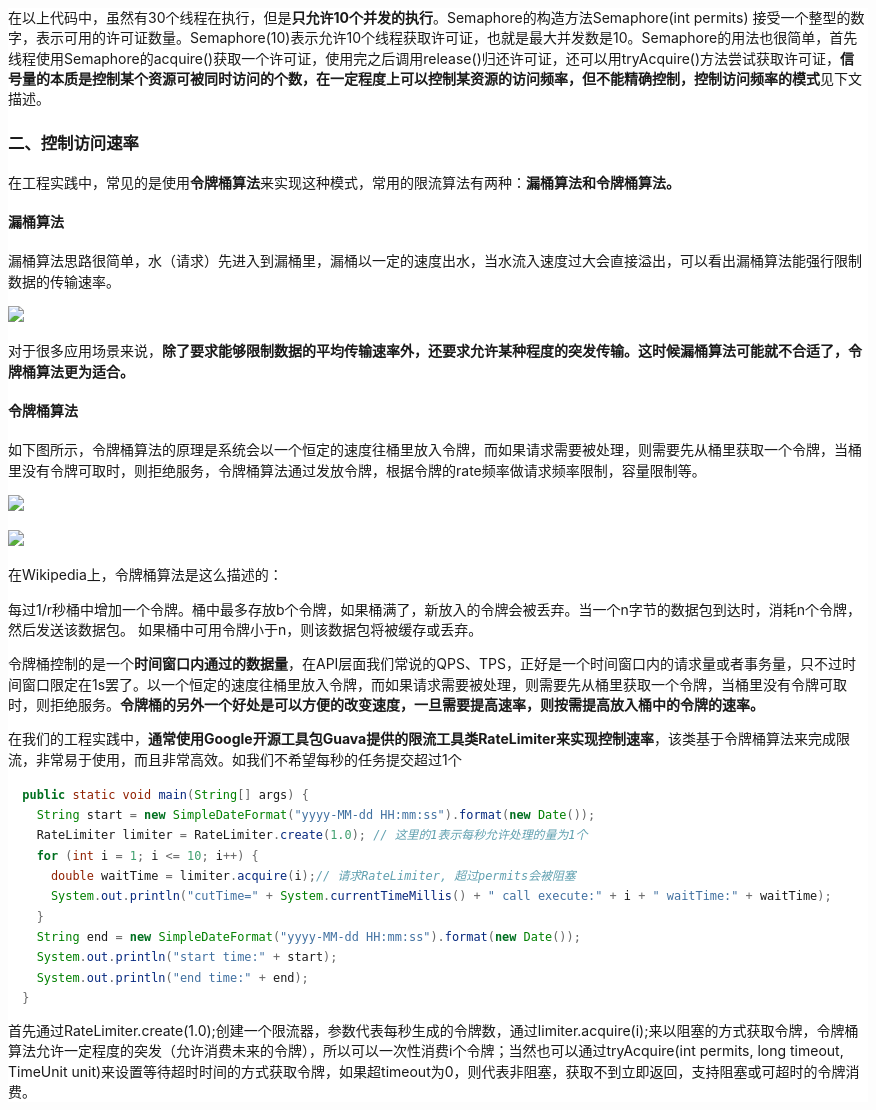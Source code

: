 在以上代码中，虽然有30个线程在执行，但是**只允许10个并发的执行**。Semaphore的构造方法Semaphore(int permits) 接受一个整型的数字，表示可用的许可证数量。Semaphore(10)表示允许10个线程获取许可证，也就是最大并发数是10。Semaphore的用法也很简单，首先线程使用Semaphore的acquire()获取一个许可证，使用完之后调用release()归还许可证，还可以用tryAcquire()方法尝试获取许可证，**信号量的本质是控制某个资源可被同时访问的个数，在一定程度上可以控制某资源的访问频率，但不能精确控制，控制访问频率的模式**见下文描述。

### 二、控制访问速率
   在工程实践中，常见的是使用**令牌桶算法**来实现这种模式，常用的限流算法有两种：**漏桶算法和令牌桶算法。**

#### 漏桶算法
漏桶算法思路很简单，水（请求）先进入到漏桶里，漏桶以一定的速度出水，当水流入速度过大会直接溢出，可以看出漏桶算法能强行限制数据的传输速率。

![](https://upload-images.jianshu.io/upload_images/13150128-5f447425ddda10ce.png?imageMogr2/auto-orient/strip%7CimageView2/2/w/1240)

对于很多应用场景来说，**除了要求能够限制数据的平均传输速率外，还要求允许某种程度的突发传输。这时候漏桶算法可能就不合适了，令牌桶算法更为适合。**

#### 令牌桶算法

如下图所示，令牌桶算法的原理是系统会以一个恒定的速度往桶里放入令牌，而如果请求需要被处理，则需要先从桶里获取一个令牌，当桶里没有令牌可取时，则拒绝服务，令牌桶算法通过发放令牌，根据令牌的rate频率做请求频率限制，容量限制等。


![](https://upload-images.jianshu.io/upload_images/13150128-b0c3eb5a9d5c1ea6.png?imageMogr2/auto-orient/strip%7CimageView2/2/w/1240)

![](https://upload-images.jianshu.io/upload_images/13150128-adebe48b4f546c84.png?imageMogr2/auto-orient/strip%7CimageView2/2/w/1240)

在Wikipedia上，令牌桶算法是这么描述的：

每过1/r秒桶中增加一个令牌。桶中最多存放b个令牌，如果桶满了，新放入的令牌会被丢弃。当一个n字节的数据包到达时，消耗n个令牌，然后发送该数据包。
如果桶中可用令牌小于n，则该数据包将被缓存或丢弃。

令牌桶控制的是一个**时间窗口内通过的数据量**，在API层面我们常说的QPS、TPS，正好是一个时间窗口内的请求量或者事务量，只不过时间窗口限定在1s罢了。以一个恒定的速度往桶里放入令牌，而如果请求需要被处理，则需要先从桶里获取一个令牌，当桶里没有令牌可取时，则拒绝服务。**令牌桶的另外一个好处是可以方便的改变速度，一旦需要提高速率，则按需提高放入桶中的令牌的速率。**

在我们的工程实践中，**通常使用Google开源工具包Guava提供的限流工具类RateLimiter来实现控制速率**，该类基于令牌桶算法来完成限流，非常易于使用，而且非常高效。如我们不希望每秒的任务提交超过1个

```java
  public static void main(String[] args) {
    String start = new SimpleDateFormat("yyyy-MM-dd HH:mm:ss").format(new Date());
    RateLimiter limiter = RateLimiter.create(1.0); // 这里的1表示每秒允许处理的量为1个
    for (int i = 1; i <= 10; i++) {
      double waitTime = limiter.acquire(i);// 请求RateLimiter, 超过permits会被阻塞
      System.out.println("cutTime=" + System.currentTimeMillis() + " call execute:" + i + " waitTime:" + waitTime);
    }
    String end = new SimpleDateFormat("yyyy-MM-dd HH:mm:ss").format(new Date());
    System.out.println("start time:" + start);
    System.out.println("end time:" + end);
  }
```

 首先通过RateLimiter.create(1.0);创建一个限流器，参数代表每秒生成的令牌数，通过limiter.acquire(i);来以阻塞的方式获取令牌，令牌桶算法允许一定程度的突发（允许消费未来的令牌），所以可以一次性消费i个令牌；当然也可以通过tryAcquire(int permits, long timeout, TimeUnit unit)来设置等待超时时间的方式获取令牌，如果超timeout为0，则代表非阻塞，获取不到立即返回，支持阻塞或可超时的令牌消费。
